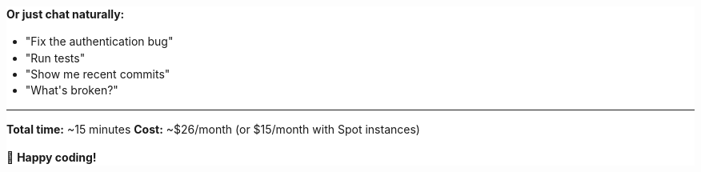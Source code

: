 **Or just chat naturally:**
- "Fix the authentication bug"
- "Run tests"
- "Show me recent commits"
- "What's broken?"

---

**Total time:** ~15 minutes
**Cost:** ~$26/month (or $15/month with Spot instances)

🎉 **Happy coding!**
